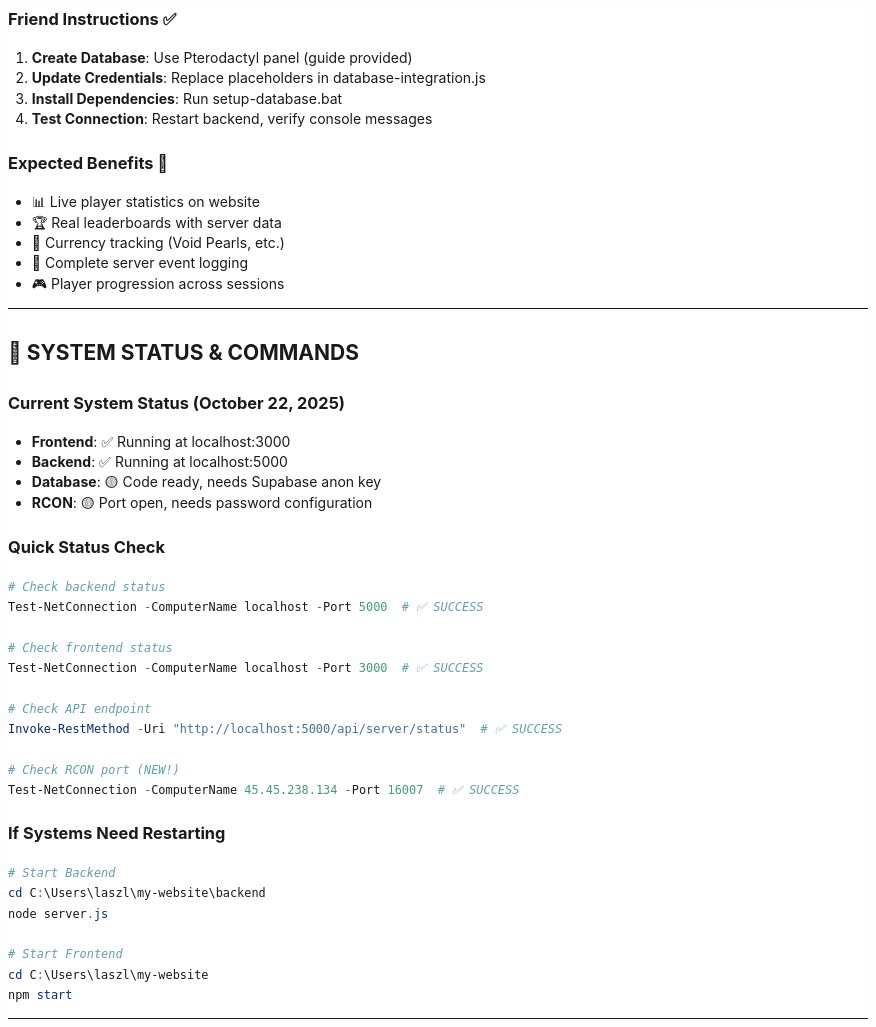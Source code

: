 ### **Friend Instructions** ✅
1. **Create Database**: Use Pterodactyl panel (guide provided)
2. **Update Credentials**: Replace placeholders in database-integration.js
3. **Install Dependencies**: Run setup-database.bat
4. **Test Connection**: Restart backend, verify console messages

### **Expected Benefits** 🎯
- 📊 Live player statistics on website
- 🏆 Real leaderboards with server data
- 💎 Currency tracking (Void Pearls, etc.)
- 📝 Complete server event logging
- 🎮 Player progression across sessions

---

## 🔧 **SYSTEM STATUS & COMMANDS**

### **Current System Status** (October 22, 2025)
- **Frontend**: ✅ Running at localhost:3000
- **Backend**: ✅ Running at localhost:5000
- **Database**: 🟡 Code ready, needs Supabase anon key
- **RCON**: 🟡 Port open, needs password configuration

### **Quick Status Check**
```powershell
# Check backend status
Test-NetConnection -ComputerName localhost -Port 5000  # ✅ SUCCESS

# Check frontend status  
Test-NetConnection -ComputerName localhost -Port 3000  # ✅ SUCCESS

# Check API endpoint
Invoke-RestMethod -Uri "http://localhost:5000/api/server/status"  # ✅ SUCCESS

# Check RCON port (NEW!)
Test-NetConnection -ComputerName 45.45.238.134 -Port 16007  # ✅ SUCCESS
```

### **If Systems Need Restarting**
```powershell
# Start Backend
cd C:\Users\laszl\my-website\backend
node server.js

# Start Frontend  
cd C:\Users\laszl\my-website
npm start
```

---
